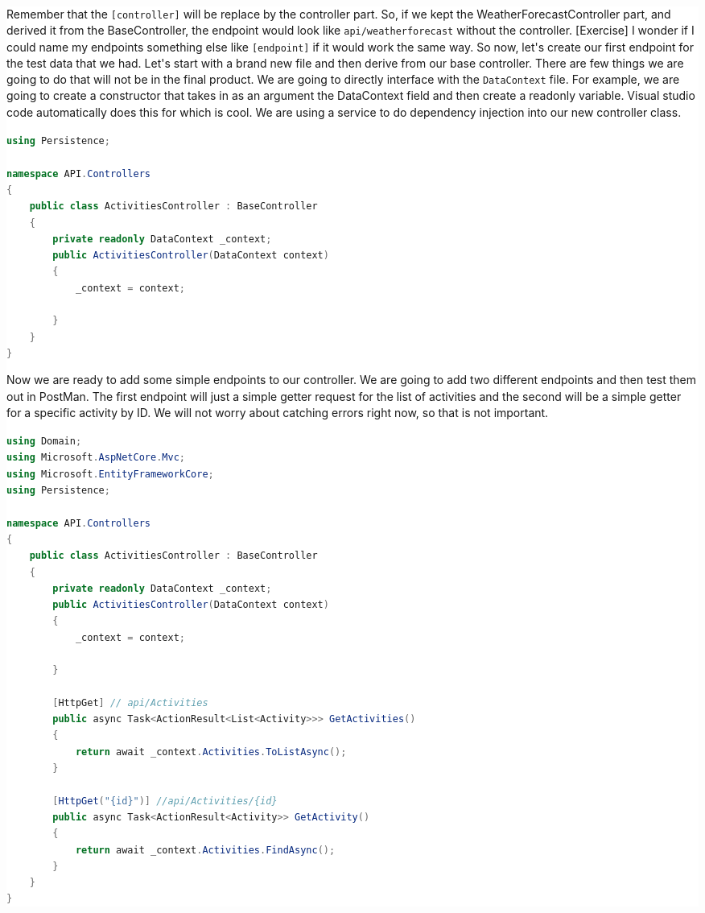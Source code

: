 Remember that the `[controller]` will be replace by the controller part. So, if we kept the WeatherForecastController part, and derived it from the BaseController, the endpoint would look like `api/weatherforecast` without the controller. [Exercise] I wonder if I could name my endpoints something else like `[endpoint]` if it would work the same way. So now, let's create our first endpoint for the test data that we had. Let's start with a brand new file and then derive from our base controller. There are few things we are going to do that will not be in the final product. We are going to directly interface with the `DataContext` file. For example, we are going to create a constructor that takes in as an argument the DataContext field and then create a readonly variable. Visual studio code automatically does this for which is cool. We are using a service to do dependency injection into our new controller class.  

```csharp
using Persistence;

namespace API.Controllers
{
    public class ActivitiesController : BaseController
    {
        private readonly DataContext _context;
        public ActivitiesController(DataContext context)
        {
            _context = context;

        }
    }
}
```

Now we are ready to add some simple endpoints to our controller. We are going to add two different endpoints and then test them out in PostMan. The first endpoint will just a simple getter request for the list of activities and the second will be a simple getter for a specific activity by ID. We will not worry about catching errors right now, so that is not important. 

```csharp
using Domain;
using Microsoft.AspNetCore.Mvc;
using Microsoft.EntityFrameworkCore;
using Persistence;

namespace API.Controllers
{
    public class ActivitiesController : BaseController
    {
        private readonly DataContext _context;
        public ActivitiesController(DataContext context)
        {
            _context = context;

        }

        [HttpGet] // api/Activities
        public async Task<ActionResult<List<Activity>>> GetActivities()
        {
            return await _context.Activities.ToListAsync();
        }

        [HttpGet("{id}")] //api/Activities/{id}
        public async Task<ActionResult<Activity>> GetActivity()
        {
            return await _context.Activities.FindAsync();
        }
    }
}
```
